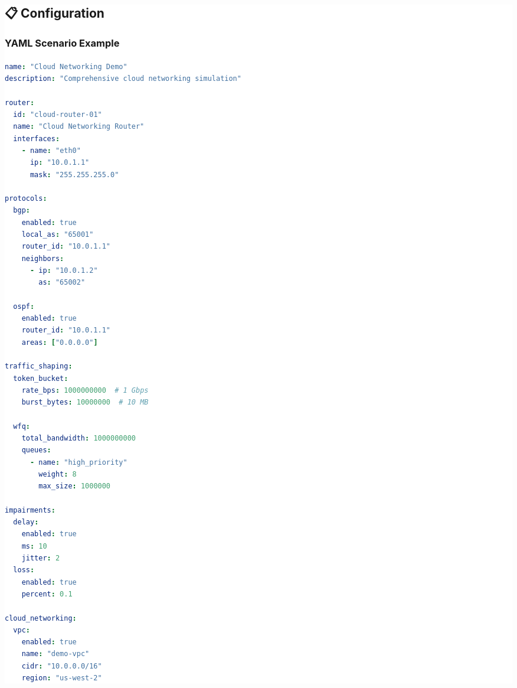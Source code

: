 ## 📋 Configuration

### YAML Scenario Example

```yaml
name: "Cloud Networking Demo"
description: "Comprehensive cloud networking simulation"

router:
  id: "cloud-router-01"
  name: "Cloud Networking Router"
  interfaces:
    - name: "eth0"
      ip: "10.0.1.1"
      mask: "255.255.255.0"

protocols:
  bgp:
    enabled: true
    local_as: "65001"
    router_id: "10.0.1.1"
    neighbors:
      - ip: "10.0.1.2"
        as: "65002"

  ospf:
    enabled: true
    router_id: "10.0.1.1"
    areas: ["0.0.0.0"]

traffic_shaping:
  token_bucket:
    rate_bps: 1000000000  # 1 Gbps
    burst_bytes: 10000000  # 10 MB

  wfq:
    total_bandwidth: 1000000000
    queues:
      - name: "high_priority"
        weight: 8
        max_size: 1000000

impairments:
  delay:
    enabled: true
    ms: 10
    jitter: 2
  loss:
    enabled: true
    percent: 0.1

cloud_networking:
  vpc:
    enabled: true
    name: "demo-vpc"
    cidr: "10.0.0.0/16"
    region: "us-west-2"
```
